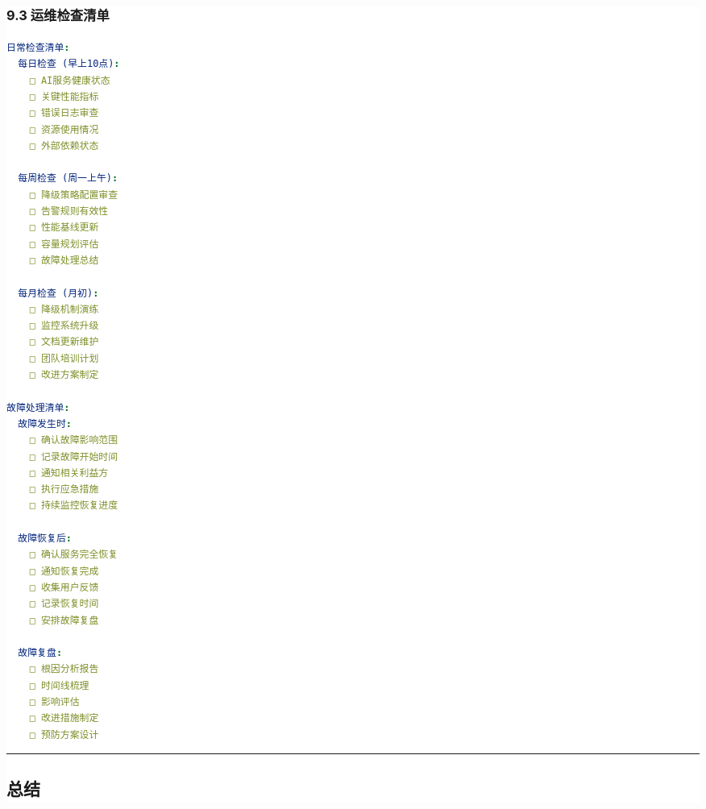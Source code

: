 ### 9.3 运维检查清单

```yaml
日常检查清单:
  每日检查 (早上10点):
    □ AI服务健康状态
    □ 关键性能指标
    □ 错误日志审查
    □ 资源使用情况
    □ 外部依赖状态
    
  每周检查 (周一上午):
    □ 降级策略配置审查
    □ 告警规则有效性
    □ 性能基线更新
    □ 容量规划评估
    □ 故障处理总结
    
  每月检查 (月初):
    □ 降级机制演练
    □ 监控系统升级
    □ 文档更新维护
    □ 团队培训计划
    □ 改进方案制定
    
故障处理清单:
  故障发生时:
    □ 确认故障影响范围
    □ 记录故障开始时间
    □ 通知相关利益方
    □ 执行应急措施
    □ 持续监控恢复进度
    
  故障恢复后:
    □ 确认服务完全恢复
    □ 通知恢复完成
    □ 收集用户反馈
    □ 记录恢复时间
    □ 安排故障复盘
    
  故障复盘:
    □ 根因分析报告
    □ 时间线梳理
    □ 影响评估
    □ 改进措施制定
    □ 预防方案设计
```

---

## 总结
